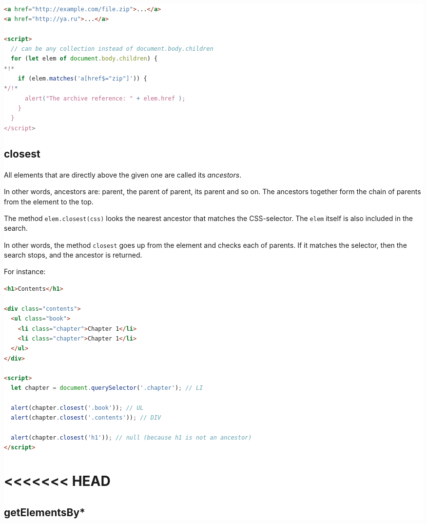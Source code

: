 ```html run
<a href="http://example.com/file.zip">...</a>
<a href="http://ya.ru">...</a>

<script>
  // can be any collection instead of document.body.children
  for (let elem of document.body.children) {
*!*
    if (elem.matches('a[href$="zip"]')) {
*/!*
      alert("The archive reference: " + elem.href );
    }
  }
</script>
```

## closest

All elements that are directly above the given one are called its *ancestors*.

In other words, ancestors are: parent, the parent of parent, its parent and so on. The ancestors together form the chain of parents from the element to the top.

The method `elem.closest(css)` looks the nearest ancestor that matches the CSS-selector. The `elem` itself is also included in the search.

In other words, the method `closest` goes up from the element and checks each of parents. If it matches the selector, then the search stops, and the ancestor is returned.

For instance:

```html run
<h1>Contents</h1>

<div class="contents">
  <ul class="book">
    <li class="chapter">Chapter 1</li>
    <li class="chapter">Chapter 1</li>
  </ul>
</div>

<script>
  let chapter = document.querySelector('.chapter'); // LI

  alert(chapter.closest('.book')); // UL
  alert(chapter.closest('.contents')); // DIV

  alert(chapter.closest('h1')); // null (because h1 is not an ancestor)
</script>
```

<<<<<<< HEAD
=======
## getElementsBy*
